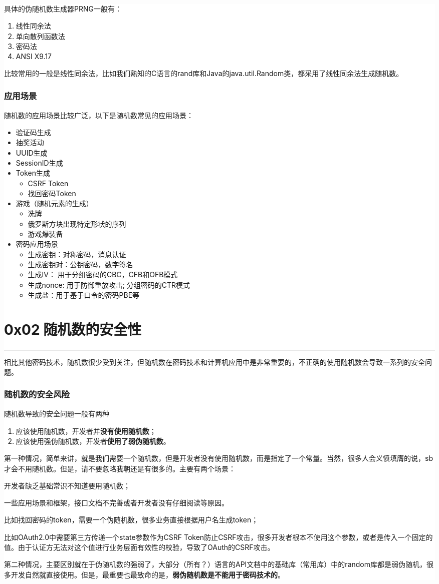 具体的伪随机数生成器PRNG一般有：

1.  线性同余法
2.  单向散列函数法
3.  密码法
4.  ANSI X9.17

比较常用的一般是线性同余法，比如我们熟知的C语言的rand库和Java的java.util.Random类，都采用了线性同余法生成随机数。

### 应用场景

随机数的应用场景比较广泛，以下是随机数常见的应用场景：

*   验证码生成
*   抽奖活动
*   UUID生成
*   SessionID生成
*   Token生成
    *   CSRF Token
    *   找回密码Token
*   游戏（随机元素的生成）
    *   洗牌
    *   俄罗斯方块出现特定形状的序列
    *   游戏爆装备
*   密码应用场景
    *   生成密钥：对称密码，消息认证
    *   生成密钥对：公钥密码，数字签名
    *   生成IV： 用于分组密码的CBC，CFB和OFB模式
    *   生成nonce: 用于防御重放攻击; 分组密码的CTR模式
    *   生成盐：用于基于口令的密码PBE等

0x02 随机数的安全性
============

* * *

相比其他密码技术，随机数很少受到关注，但随机数在密码技术和计算机应用中是非常重要的，不正确的使用随机数会导致一系列的安全问题。

### 随机数的安全风险

随机数导致的安全问题一般有两种

1.  应该使用随机数，开发者并**没有使用随机数**；
2.  应该使用强伪随机数，开发者**使用了弱伪随机数**。

第一种情况，简单来讲，就是我们需要一个随机数，但是开发者没有使用随机数，而是指定了一个常量。当然，很多人会义愤填膺的说，sb才会不用随机数。但是，请不要忽略我朝还是有很多的。主要有两个场景：

开发者缺乏基础常识不知道要用随机数；

一些应用场景和框架，接口文档不完善或者开发者没有仔细阅读等原因。

比如找回密码的token，需要一个伪随机数，很多业务直接根据用户名生成token；

比如OAuth2.0中需要第三方传递一个state参数作为CSRF Token防止CSRF攻击，很多开发者根本不使用这个参数，或者是传入一个固定的值。由于认证方无法对这个值进行业务层面有效性的校验，导致了OAuth的CSRF攻击。

第二种情况，主要区别就在于伪随机数的强弱了，大部分（所有？）语言的API文档中的基础库（常用库）中的random库都是弱伪随机，很多开发自然就直接使用。但是，最重要也最致命的是，**弱伪随机数是不能用于密码技术的**。

